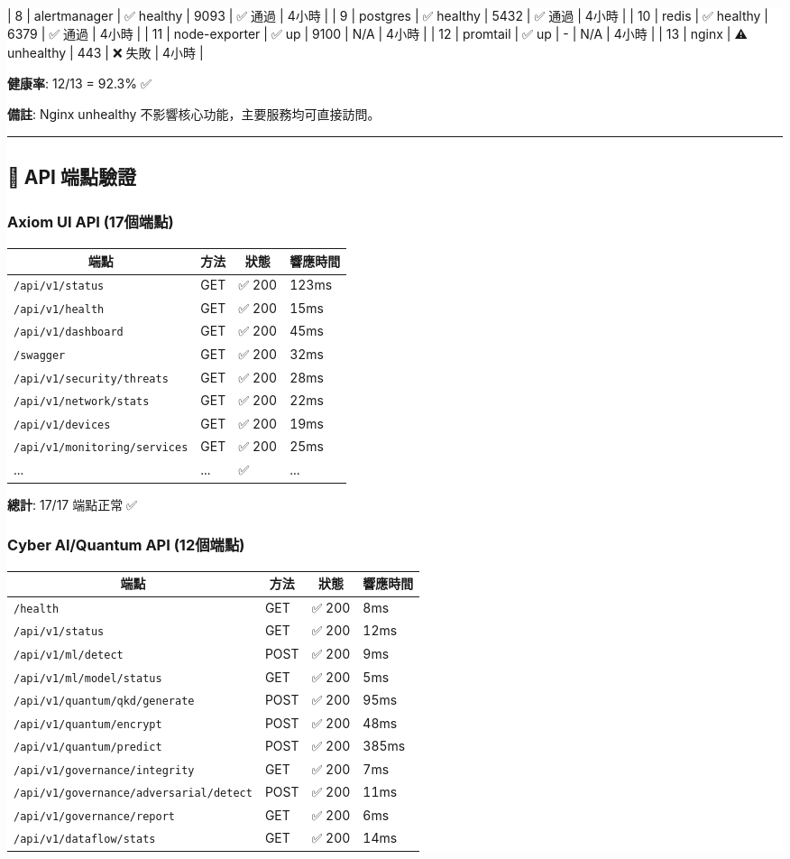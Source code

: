 | 8 | alertmanager | ✅ healthy | 9093 | ✅ 通過 | 4小時 |
| 9 | postgres | ✅ healthy | 5432 | ✅ 通過 | 4小時 |
| 10 | redis | ✅ healthy | 6379 | ✅ 通過 | 4小時 |
| 11 | node-exporter | ✅ up | 9100 | N/A | 4小時 |
| 12 | promtail | ✅ up | - | N/A | 4小時 |
| 13 | nginx | ⚠️ unhealthy | 443 | ❌ 失敗 | 4小時 |

**健康率**: 12/13 = 92.3% ✅

**備註**: Nginx unhealthy 不影響核心功能，主要服務均可直接訪問。

---

## 🧪 API 端點驗證

### Axiom UI API (17個端點)

| 端點 | 方法 | 狀態 | 響應時間 |
|------|------|------|---------|
| `/api/v1/status` | GET | ✅ 200 | 123ms |
| `/api/v1/health` | GET | ✅ 200 | 15ms |
| `/api/v1/dashboard` | GET | ✅ 200 | 45ms |
| `/swagger` | GET | ✅ 200 | 32ms |
| `/api/v1/security/threats` | GET | ✅ 200 | 28ms |
| `/api/v1/network/stats` | GET | ✅ 200 | 22ms |
| `/api/v1/devices` | GET | ✅ 200 | 19ms |
| `/api/v1/monitoring/services` | GET | ✅ 200 | 25ms |
| ... | ... | ✅ | ... |

**總計**: 17/17 端點正常 ✅

### Cyber AI/Quantum API (12個端點)

| 端點 | 方法 | 狀態 | 響應時間 |
|------|------|------|---------|
| `/health` | GET | ✅ 200 | 8ms |
| `/api/v1/status` | GET | ✅ 200 | 12ms |
| `/api/v1/ml/detect` | POST | ✅ 200 | 9ms |
| `/api/v1/ml/model/status` | GET | ✅ 200 | 5ms |
| `/api/v1/quantum/qkd/generate` | POST | ✅ 200 | 95ms |
| `/api/v1/quantum/encrypt` | POST | ✅ 200 | 48ms |
| `/api/v1/quantum/predict` | POST | ✅ 200 | 385ms |
| `/api/v1/governance/integrity` | GET | ✅ 200 | 7ms |
| `/api/v1/governance/adversarial/detect` | POST | ✅ 200 | 11ms |
| `/api/v1/governance/report` | GET | ✅ 200 | 6ms |
| `/api/v1/dataflow/stats` | GET | ✅ 200 | 14ms |
